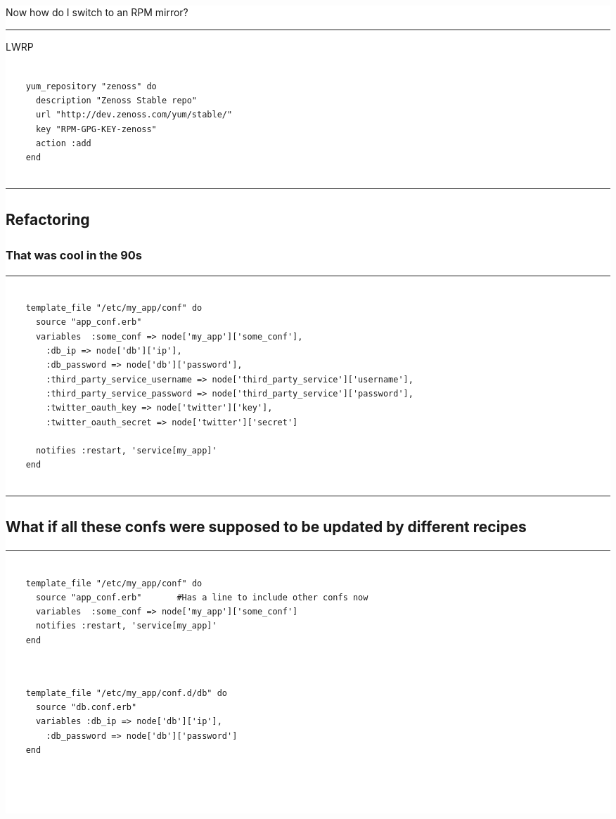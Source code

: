 Now how do I switch to an RPM mirror?

----

LWRP

<pre>
  <code class="ruby">
    yum_repository "zenoss" do
      description "Zenoss Stable repo"
      url "http://dev.zenoss.com/yum/stable/"
      key "RPM-GPG-KEY-zenoss"
      action :add
    end
  </code>
</pre>

---

## Refactoring
### That was cool in the 90s

----

<pre>
  <code class="ruby">
    template_file "/etc/my_app/conf" do
      source "app_conf.erb"
      variables  :some_conf => node['my_app']['some_conf'],
        :db_ip => node['db']['ip'],
        :db_password => node['db']['password'],
        :third_party_service_username => node['third_party_service']['username'],
        :third_party_service_password => node['third_party_service']['password'],
        :twitter_oauth_key => node['twitter']['key'],
        :twitter_oauth_secret => node['twitter']['secret']

      notifies :restart, 'service[my_app]'
    end
  </code>
</pre>

----

## What if all these confs were supposed to be updated by different recipes

----

<pre>
  <code class="ruby">
    template_file "/etc/my_app/conf" do
      source "app_conf.erb"       #Has a line to include other confs now
      variables  :some_conf => node['my_app']['some_conf']
      notifies :restart, 'service[my_app]'
    end
  </code>
</pre>
<pre>
  <code class="ruby">
    template_file "/etc/my_app/conf.d/db" do
      source "db.conf.erb"
      variables :db_ip => node['db']['ip'],
        :db_password => node['db']['password']
    end
  </code>
